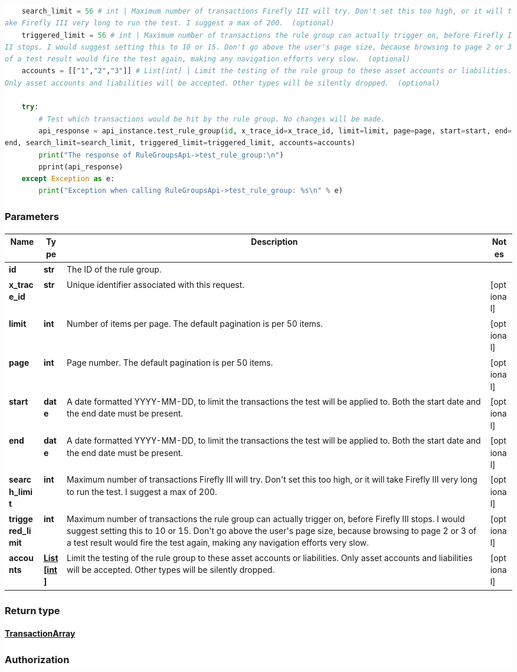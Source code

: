 ```python
    search_limit = 56 # int | Maximum number of transactions Firefly III will try. Don't set this too high, or it will take Firefly III very long to run the test. I suggest a max of 200.  (optional)
    triggered_limit = 56 # int | Maximum number of transactions the rule group can actually trigger on, before Firefly III stops. I would suggest setting this to 10 or 15. Don't go above the user's page size, because browsing to page 2 or 3 of a test result would fire the test again, making any navigation efforts very slow.  (optional)
    accounts = [["1","2","3"]] # List[int] | Limit the testing of the rule group to these asset accounts or liabilities. Only asset accounts and liabilities will be accepted. Other types will be silently dropped.  (optional)

    try:
        # Test which transactions would be hit by the rule group. No changes will be made.
        api_response = api_instance.test_rule_group(id, x_trace_id=x_trace_id, limit=limit, page=page, start=start, end=end, search_limit=search_limit, triggered_limit=triggered_limit, accounts=accounts)
        print("The response of RuleGroupsApi->test_rule_group:\n")
        pprint(api_response)
    except Exception as e:
        print("Exception when calling RuleGroupsApi->test_rule_group: %s\n" % e)
```



### Parameters


Name | Type | Description  | Notes
------------- | ------------- | ------------- | -------------
 **id** | **str**| The ID of the rule group. | 
 **x_trace_id** | **str**| Unique identifier associated with this request. | [optional] 
 **limit** | **int**| Number of items per page. The default pagination is per 50 items. | [optional] 
 **page** | **int**| Page number. The default pagination is per 50 items. | [optional] 
 **start** | **date**| A date formatted YYYY-MM-DD, to limit the transactions the test will be applied to. Both the start date and the end date must be present.  | [optional] 
 **end** | **date**| A date formatted YYYY-MM-DD, to limit the transactions the test will be applied to. Both the start date and the end date must be present.  | [optional] 
 **search_limit** | **int**| Maximum number of transactions Firefly III will try. Don&#39;t set this too high, or it will take Firefly III very long to run the test. I suggest a max of 200.  | [optional] 
 **triggered_limit** | **int**| Maximum number of transactions the rule group can actually trigger on, before Firefly III stops. I would suggest setting this to 10 or 15. Don&#39;t go above the user&#39;s page size, because browsing to page 2 or 3 of a test result would fire the test again, making any navigation efforts very slow.  | [optional] 
 **accounts** | [**List[int]**](int.md)| Limit the testing of the rule group to these asset accounts or liabilities. Only asset accounts and liabilities will be accepted. Other types will be silently dropped.  | [optional] 

### Return type

[**TransactionArray**](TransactionArray.md)

### Authorization
